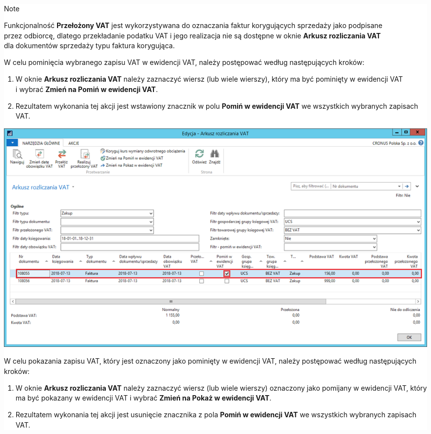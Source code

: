 >[!NOTE]
>Funkcjonalność **Przełożony VAT** jest wykorzystywana
do oznaczania faktur korygujących sprzedaży jako podpisane
przez odbiorcę, dlatego przekładanie podatku VAT i jego realizacja nie
są dostępne w oknie **Arkusz rozliczania VAT** dla dokumentów
sprzedaży typu faktura korygująca.

W celu pominięcia wybranego zapisu VAT w ewidencji VAT, należy
postępować według następujących kroków:

1.  W oknie **Arkusz rozliczania VAT** należy zaznaczyć wiersz (lub
    wiele wierszy), który ma być pominięty w ewidencji VAT i wybrać
    **Zmień na Pomiń w ewidencji VAT**.

2.  Rezultatem wykonania tej akcji jest wstawiony znacznik w polu
     **Pomiń w ewidencji VAT** we wszystkich wybranych zapisach VAT.

  ![](media/image104.png)

W celu pokazania zapisu VAT, który jest oznaczony jako pominięty
w ewidencji VAT, należy postępować według następujących kroków:

1.  W oknie **Arkusz rozliczania VAT** należy zaznaczyć wiersz (lub
    wiele wierszy) oznaczony jako pomijany w ewidencji VAT, który ma być
    pokazany w ewidencji VAT i wybrać **Zmień na Pokaż w ewidencji
    VAT**.

2.  Rezultatem wykonania tej akcji jest usunięcie znacznika z pola
     **Pomiń w ewidencji VAT** we wszystkich wybranych zapisach VAT.

